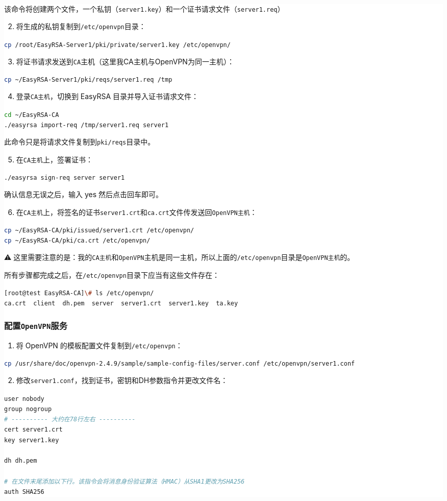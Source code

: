 该命令将创建两个文件，一个私钥（`server1.key`）和一个证书请求文件（`server1.req`）

2. 将生成的私钥复制到`/etc/openvpn`目录：

```bash
cp /root/EasyRSA-Server1/pki/private/server1.key /etc/openvpn/
```

3. 将证书请求发送到`CA`主机（这里我CA主机与OpenVPN为同一主机）：

```bash
cp ~/EasyRSA-Server1/pki/reqs/server1.req /tmp
```

4. 登录`CA主机`，切换到 EasyRSA 目录并导入证书请求文件：

```bash
cd ~/EasyRSA-CA
./easyrsa import-req /tmp/server1.req server1
```

此命令只是将请求文件复制到`pki/reqs`目录中。

5. 在`CA主机`上，签署证书：

```bash
./easyrsa sign-req server server1
```

确认信息无误之后，输入 yes 然后点击回车即可。

6. 在`CA主机`上，将签名的证书`server1.crt`和`ca.crt`文件传发送回`OpenVPN主机`：

```bash
cp ~/EasyRSA-CA/pki/issued/server1.crt /etc/openvpn/
cp ~/EasyRSA-CA/pki/ca.crt /etc/openvpn/
```

:warning: 这里需要注意的是：我的`CA主机`和`OpenVPN`主机是同一主机，所以上面的`/etc/openvpn`目录是`OpenVPN主机`的。

所有步骤都完成之后，在`/etc/openvpn`目录下应当有这些文件存在：

```bash
[root@test EasyRSA-CA]\# ls /etc/openvpn/
ca.crt  client  dh.pem  server  server1.crt  server1.key  ta.key
```

### 配置`OpenVPN`服务

1. 将 OpenVPN 的模板配置文件复制到`/etc/openvpn`：

```bash
cp /usr/share/doc/openvpn-2.4.9/sample/sample-config-files/server.conf /etc/openvpn/server1.conf
```

2. 修改`server1.conf`，找到证书，密钥和DH参数指令并更改文件名：

```bash
user nobody
group nogroup
# ---------- 大约在78行左右 ----------
cert server1.crt
key server1.key 

dh dh.pem

# 在文件末尾添加以下行。该指令会将消息身份验证算法（HMAC）从SHA1更改为SHA256
auth SHA256
```
